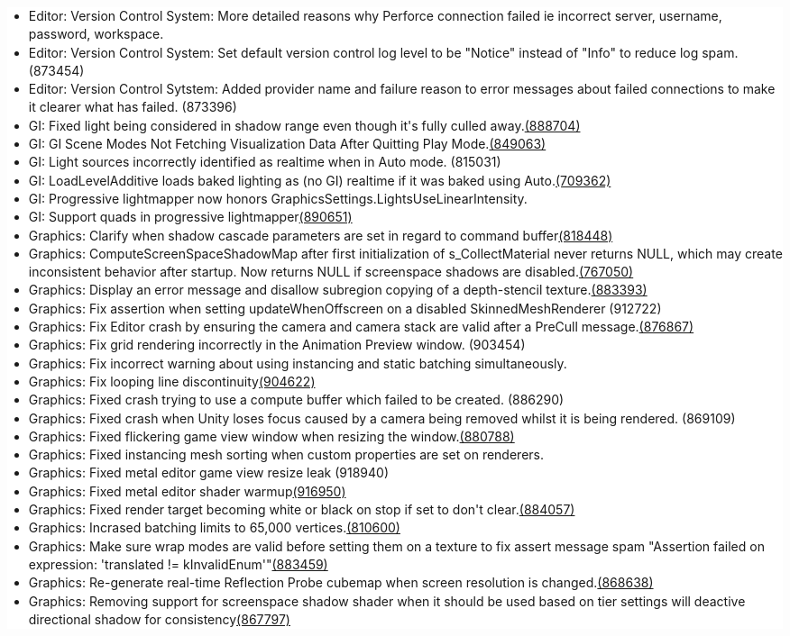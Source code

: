-   Editor: Version Control System: More detailed reasons why Perforce connection failed ie incorrect server, username, password, workspace.
-   Editor: Version Control System: Set default version control log level to be \"Notice\" instead of \"Info\" to reduce log spam. (873454)
-   Editor: Version Control Sytstem: Added provider name and failure reason to error messages about failed connections to make it clearer what has failed. (873396)
-   GI: Fixed light being considered in shadow range even though it\'s fully culled away.[(888704)](https://issuetracker.unity3d.com/issues/crash-in-atomiclist-load-while-turning-off-occlusion-culling-with-high-shadow-distance)
-   GI: GI Scene Modes Not Fetching Visualization Data After Quitting Play Mode.[(849063)](https://issuetracker.unity3d.com/issues/gi-scene-modes-not-fetching-visualization-data-after-quitting-play-mode)
-   GI: Light sources incorrectly identified as realtime when in Auto mode. (815031)
-   GI: LoadLevelAdditive loads baked lighting as (no GI) realtime if it was baked using Auto.[(709362)](https://issuetracker.unity3d.com/issues/loadleveladditive-loadleveladditive-loads-baked-lighting-as-no-gi-realtime-if-it-was-baked-using-auto)
-   GI: Progressive lightmapper now honors GraphicsSettings.LightsUseLinearIntensity.
-   GI: Support quads in progressive lightmapper[(890651)](https://issuetracker.unity3d.com/issues/pvr-g-buffer-job-fails-when-keep-quads-option-is-enabled)
-   Graphics: Clarify when shadow cascade parameters are set in regard to command buffer[(818448)](https://issuetracker.unity3d.com/issues/incorrect-sceneview-and-gameview-cascaded-shadows-data-when-used-during-lightevent-dot-aftershadowmap)
-   Graphics: ComputeScreenSpaceShadowMap after first initialization of s_CollectMaterial never returns NULL, which may create inconsistent behavior after startup. Now returns NULL if screenspace shadows are disabled.[(767050)](https://issuetracker.unity3d.com/issues/in-graphicssettings-changing-internal-shaders-to-no-support-updated-only-after-restart)
-   Graphics: Display an error message and disallow subregion copying of a depth-stencil texture.[(883393)](https://issuetracker.unity3d.com/issues/some-overloads-of-graphics-dot-copytexture-do-not-work-with-depth-render-textures)
-   Graphics: Fix assertion when setting updateWhenOffscreen on a disabled SkinnedMeshRenderer (912722)
-   Graphics: Fix Editor crash by ensuring the camera and camera stack are valid after a PreCull message.[(876867)](https://issuetracker.unity3d.com/issues/editor-crashes-with-the-shadowtexturerenderer-script)
-   Graphics: Fix grid rendering incorrectly in the Animation Preview window. (903454)
-   Graphics: Fix incorrect warning about using instancing and static batching simultaneously.
-   Graphics: Fix looping line discontinuity[(904622)](https://issuetracker.unity3d.com/issues/line-renderers-corner-is-broken-if-they-are-conncted-in-a-loop)
-   Graphics: Fixed crash trying to use a compute buffer which failed to be created. (886290)
-   Graphics: Fixed crash when Unity loses focus caused by a camera being removed whilst it is being rendered. (869109)
-   Graphics: Fixed flickering game view window when resizing the window.[(880788)](https://issuetracker.unity3d.com/issues/the-view-in-the-game-window-flickers-when-the-window-is-resized-because-of-onpostrender-function)
-   Graphics: Fixed instancing mesh sorting when custom properties are set on renderers.
-   Graphics: Fixed metal editor game view resize leak (918940)
-   Graphics: Fixed metal editor shader warmup[(916950)](https://issuetracker.unity3d.com/issues/metal-project-does-not-open-on-second-launch-if-preloaded-shaders-are-used)
-   Graphics: Fixed render target becoming white or black on stop if set to don\'t clear.[(884057)](https://issuetracker.unity3d.com/issues/when-clear-flags-is-set-to-dont-clear-the-rendertexture-becomes-white-or-black-in-play-mode)
-   Graphics: Incrased batching limits to 65,000 vertices.[(810600)](https://issuetracker.unity3d.com/issues/static-batching-less-than-the-mesh-vertices-limit)
-   Graphics: Make sure wrap modes are valid before setting them on a texture to fix assert message spam \"Assertion failed on expression: \'translated != kInvalidEnum\'\"[(883459)](https://issuetracker.unity3d.com/issues/assertion-failed-on-expression-translated-equals-kinvalidenum-error-is-spammed-in-the-console-when-selecting-an-image-file)
-   Graphics: Re-generate real-time Reflection Probe cubemap when screen resolution is changed.[(868638)](https://issuetracker.unity3d.com/issues/reflectionprobes-realtime-onawake-probe-becomes-black-when-the-screen-resolution-is-changed-in-runtime)
-   Graphics: Removing support for screenspace shadow shader when it should be used based on tier settings will deactive directional shadow for consistency[(867797)](https://issuetracker.unity3d.com/issues/unchecking-screen-space-shadow-in-graphics-setting-cause-wrong-shadow-rendering-on-mac-slash-windows-with-hd4600-integrated-gpu)